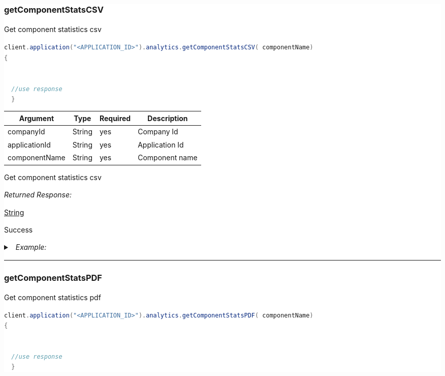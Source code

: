 
### getComponentStatsCSV
Get component statistics csv




```java
client.application("<APPLICATION_ID>").analytics.getComponentStatsCSV( componentName)
{


  //use response
  }
```



| Argument  |  Type  | Required | Description |
| --------- | -----  | -------- | ----------- | 
| companyId | String | yes | Company Id |   
| applicationId | String | yes | Application Id |   
| componentName | String | yes | Component name |  



Get component statistics csv

*Returned Response:*




[String](#String)

Success




<details><summary><i>&nbsp; Example:</i></summary></details>









---


### getComponentStatsPDF
Get component statistics pdf




```java
client.application("<APPLICATION_ID>").analytics.getComponentStatsPDF( componentName)
{


  //use response
  }
```
